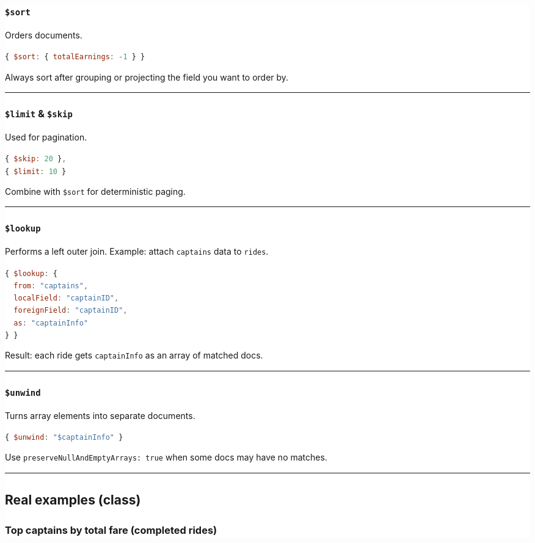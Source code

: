 
### `$sort`

Orders documents.

```js
{ $sort: { totalEarnings: -1 } }
```

Always sort after grouping or projecting the field you want to order by.

---

### `$limit` & `$skip`

Used for pagination.

```js
{ $skip: 20 },
{ $limit: 10 }
```

Combine with `$sort` for deterministic paging.

---

### `$lookup`

Performs a left outer join. Example: attach `captains` data to `rides`.

```js
{ $lookup: {
  from: "captains",
  localField: "captainID",
  foreignField: "captainID",
  as: "captainInfo"
} }
```

Result: each ride gets `captainInfo` as an array of matched docs.

---

### `$unwind`

Turns array elements into separate documents.

```js
{ $unwind: "$captainInfo" }
```

Use `preserveNullAndEmptyArrays: true` when some docs may have no matches.

---

## Real examples (class)

### Top captains by total fare (completed rides)
